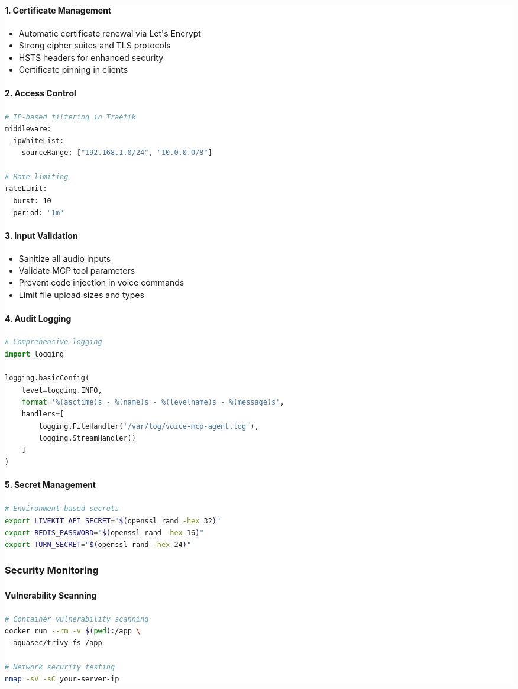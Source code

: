 #### 1. Certificate Management
- Automatic certificate renewal via Let's Encrypt
- Strong cipher suites and TLS protocols
- HSTS headers for enhanced security
- Certificate pinning in clients

#### 2. Access Control
```bash
# IP-based filtering in Traefik
middleware:
  ipWhiteList:
    sourceRange: ["192.168.1.0/24", "10.0.0.0/8"]

# Rate limiting
rateLimit:
  burst: 10
  period: "1m"
```

#### 3. Input Validation
- Sanitize all audio inputs
- Validate MCP tool parameters
- Prevent code injection in voice commands
- Limit file upload sizes and types

#### 4. Audit Logging
```python
# Comprehensive logging
import logging

logging.basicConfig(
    level=logging.INFO,
    format='%(asctime)s - %(name)s - %(levelname)s - %(message)s',
    handlers=[
        logging.FileHandler('/var/log/voice-mcp-agent.log'),
        logging.StreamHandler()
    ]
)
```

#### 5. Secret Management
```bash
# Environment-based secrets
export LIVEKIT_API_SECRET="$(openssl rand -hex 32)"
export REDIS_PASSWORD="$(openssl rand -hex 16)"
export TURN_SECRET="$(openssl rand -hex 24)"
```

### Security Monitoring

#### Vulnerability Scanning
```bash
# Container vulnerability scanning
docker run --rm -v $(pwd):/app \
  aquasec/trivy fs /app

# Network security testing
nmap -sV -sC your-server-ip
```
